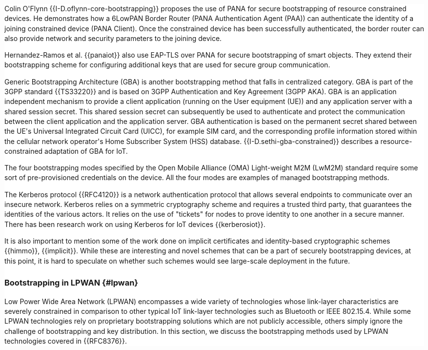 Colin O'Flynn {{I-D.oflynn-core-bootstrapping}} proposes the use of
PANA for secure bootstrapping of resource constrained devices. He
demonstrates how a 6LowPAN Border Router (PANA Authentication Agent
(PAA)) can authenticate the identity of a joining constrained device
(PANA Client). Once the constrained device has been successfully
authenticated, the border router can also provide network and security
parameters to the joining device.

Hernandez-Ramos et al. {{panaiot}} also use EAP-TLS over PANA for
secure bootstrapping of smart objects. They extend their bootstrapping
scheme for configuring additional keys that are used for secure group
communication.

Generic Bootstrapping Architecture (GBA) is another bootstrapping
method that falls in centralized category. GBA is part of the 3GPP
standard {{TS33220}} and is based on 3GPP Authentication and Key
Agreement (3GPP AKA).
GBA is an application independent mechanism to provide a client
application (running on the User equipment (UE)) and any application
server with a shared session secret. This shared session secret can
subsequently be used to authenticate and protect the communication
between the client application and the application server. GBA
authentication is based on the permanent secret shared between the
UE's Universal Integrated Circuit Card (UICC), for example SIM card,
and the corresponding profile information stored within the cellular
network operator's Home Subscriber System (HSS)
database. {{I-D.sethi-gba-constrained}} describes a
resource-constrained adaptation of GBA for IoT.

The four bootstrapping modes specified by the Open Mobile Alliance
(OMA) Light-weight M2M (LwM2M) standard require some sort of
pre-provisioned credentials on the device. All the four modes are
examples of managed bootstrapping methods.

The Kerberos protocol {{RFC4120}} is a network authentication protocol
that allows several endpoints to communicate over an insecure
network. Kerberos relies on a symmetric cryptography scheme and
requires a trusted third party, that guarantees the identities of the
various actors. It relies on the use of "tickets" for nodes to prove
identity to one another in a secure manner. There has been research
work on using Kerberos for IoT devices {{kerberosiot}}.

It is also important to mention some of the work done on implicit
certificates and identity-based cryptographic schemes {{himmo}},
{{implicit}}. While these are interesting and novel schemes that can
be a part of securely bootstrapping devices, at this point, it is hard
to speculate on whether such schemes would see large-scale deployment
in the future.

### Bootstrapping in LPWAN {#lpwan}

Low Power Wide Area Network (LPWAN) encompasses a wide variety of
technologies whose link-layer characteristics are severely constrained
in comparison to other typical IoT link-layer technologies such as
Bluetooth or IEEE 802.15.4.
While some LPWAN technologies rely on proprietary bootstrapping
solutions which are not publicly accessible, others simply ignore the
challenge of bootstrapping and key distribution.
In this section, we discuss the bootstrapping methods used by LPWAN
technologies covered in {{RFC8376}}.
